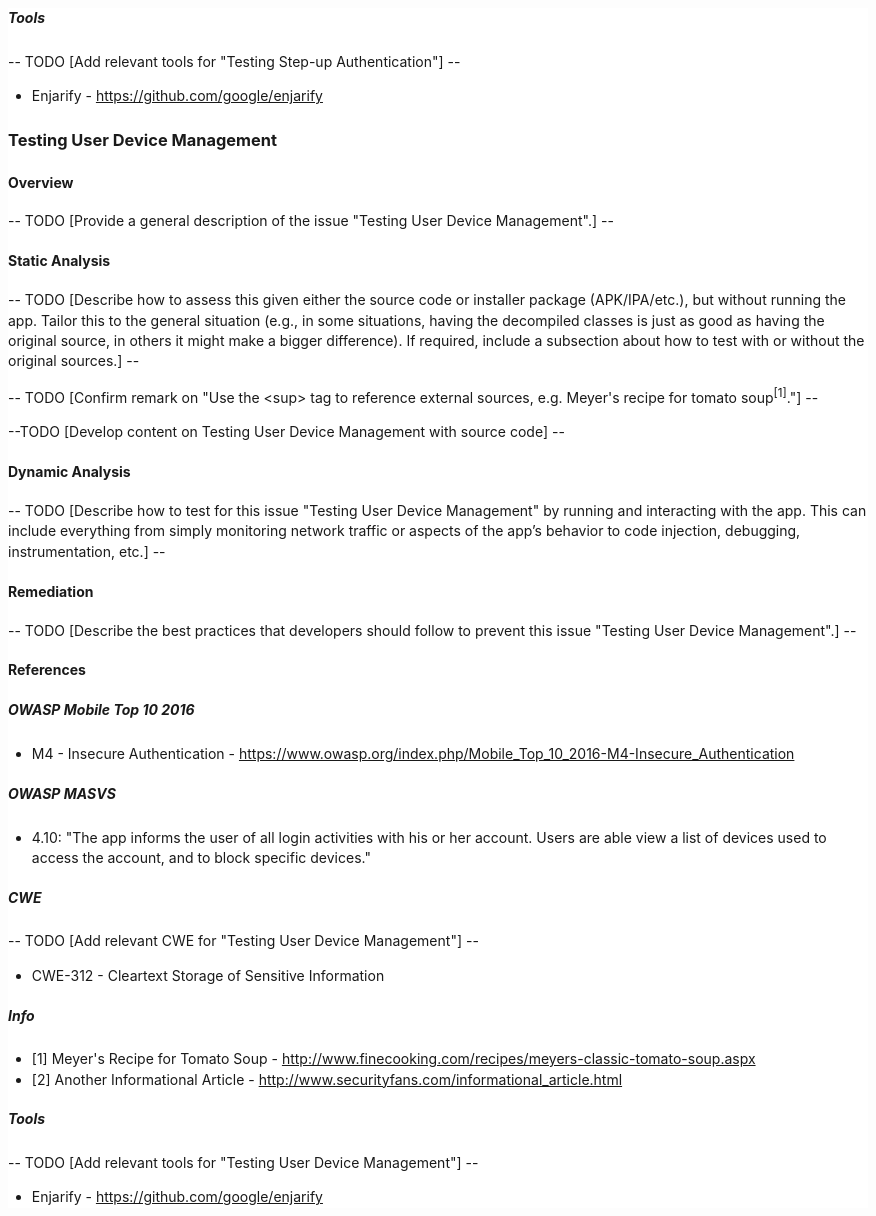 ##### Tools

-- TODO [Add relevant tools for "Testing Step-up Authentication"] --
* Enjarify - https://github.com/google/enjarify



### Testing User Device Management

#### Overview

-- TODO [Provide a general description of the issue "Testing User Device Management".] --

#### Static Analysis

-- TODO [Describe how to assess this given either the source code or installer package (APK/IPA/etc.), but without running the app. Tailor this to the general situation (e.g., in some situations, having the decompiled classes is just as good as having the original source, in others it might make a bigger difference). If required, include a subsection about how to test with or without the original sources.] --

-- TODO [Confirm remark on "Use the &lt;sup&gt; tag to reference external sources, e.g. Meyer's recipe for tomato soup<sup>[1]</sup>."] --

--TODO [Develop content on Testing User Device Management with source code] --


#### Dynamic Analysis

-- TODO [Describe how to test for this issue "Testing User Device Management" by running and interacting with the app. This can include everything from simply monitoring network traffic or aspects of the app’s behavior to code injection, debugging, instrumentation, etc.] --

#### Remediation

-- TODO [Describe the best practices that developers should follow to prevent this issue "Testing User Device Management".] --

#### References

##### OWASP Mobile Top 10 2016
* M4 - Insecure Authentication - https://www.owasp.org/index.php/Mobile_Top_10_2016-M4-Insecure_Authentication

##### OWASP MASVS
* 4.10: "The app informs the user of all login activities with his or her account. Users are able view a list of devices used to access the account, and to block specific devices."

##### CWE

-- TODO [Add relevant CWE for "Testing User Device Management"] --
- CWE-312 - Cleartext Storage of Sensitive Information

##### Info

- [1] Meyer's Recipe for Tomato Soup - http://www.finecooking.com/recipes/meyers-classic-tomato-soup.aspx
- [2] Another Informational Article - http://www.securityfans.com/informational_article.html

##### Tools

-- TODO [Add relevant tools for "Testing User Device Management"] --
* Enjarify - https://github.com/google/enjarify
